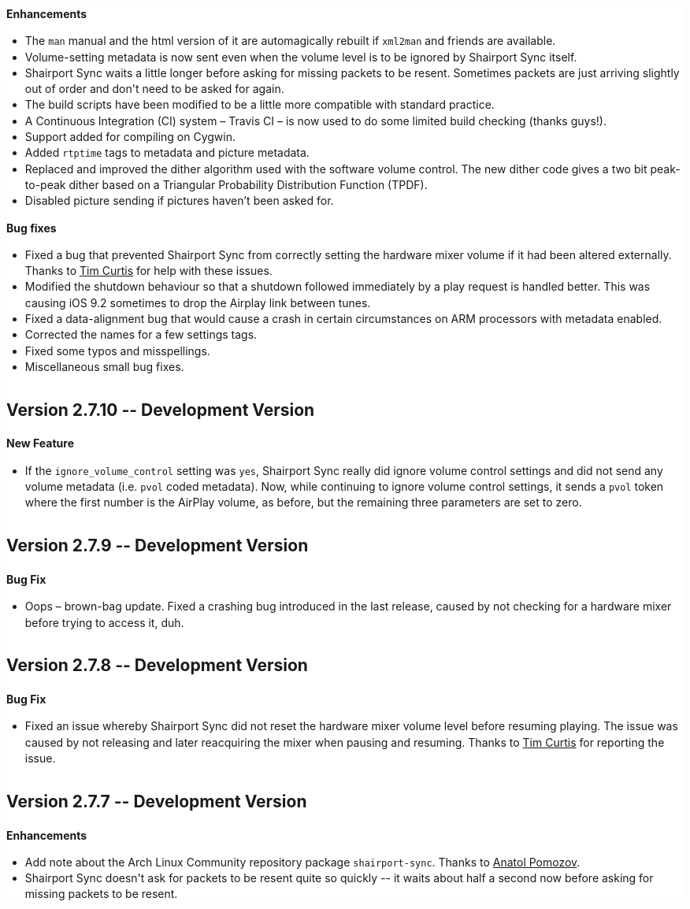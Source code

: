 **Enhancements**
* The `man` manual and the html version of it are automagically rebuilt if `xml2man` and friends are available.
* Volume-setting metadata is now sent even when the volume level is to be ignored by Shairport Sync itself. 
* Shairport Sync waits a little longer before asking for missing packets to be resent. Sometimes packets are just arriving slightly out of order and don't need to be asked for again.
* The build scripts have been modified to be a little more compatible with standard practice.
* A Continuous Integration (CI) system – Travis CI – is now used to do some limited build checking (thanks guys!).
* Support added for compiling on Cygwin.
* Added `rtptime` tags to metadata and picture metadata.
* Replaced and improved the dither algorithm used with the software volume control. The new dither code gives a two bit peak-to-peak dither based on a Triangular Probability Distribution Function (TPDF).
* Disabled picture sending if pictures haven’t been asked for.

**Bug fixes**
* Fixed a bug that prevented Shairport Sync from correctly setting the hardware mixer volume if it had been altered externally. Thanks to [Tim Curtis](https://github.com/moodeaudio) for help with these issues.
* Modified the shutdown behaviour so that a shutdown followed immediately by a play request is handled better. This was causing iOS 9.2 sometimes to drop the Airplay link between tunes.
* Fixed a data-alignment bug that would cause a crash in certain circumstances on ARM processors with metadata enabled.
* Corrected the names for a few settings tags.
* Fixed some typos and misspellings.
* Miscellaneous small bug fixes.

Version 2.7.10 -- Development Version
----
**New Feature**
* If the `ignore_volume_control` setting was `yes`, Shairport Sync really did ignore volume control settings and did not send any volume metadata (i.e. `pvol` coded metadata). Now, while continuing to ignore volume control settings, it sends a `pvol` token where the first number is the AirPlay volume, as before, but the remaining three parameters are set to zero.

Version 2.7.9 -- Development Version
----
**Bug Fix**
* Oops – brown-bag update. Fixed a crashing bug introduced in the last release, caused by not checking for a hardware mixer before trying to access it, duh.

Version 2.7.8 -- Development Version
----
**Bug Fix**
* Fixed an issue whereby Shairport Sync did not reset the hardware mixer volume level before resuming playing. The issue was caused by not releasing and later reacquiring the mixer when pausing and resuming. Thanks to [Tim Curtis](https://github.com/moodeaudio) for reporting the issue.

Version 2.7.7 -- Development Version
----
**Enhancements**
* Add note about the Arch Linux Community repository package `shairport-sync`. Thanks to [Anatol Pomozov](https://github.com/anatol).
* Shairport Sync doesn't ask for packets to be resent quite so quickly -- it waits about half a second now before asking for missing packets to be resent.
